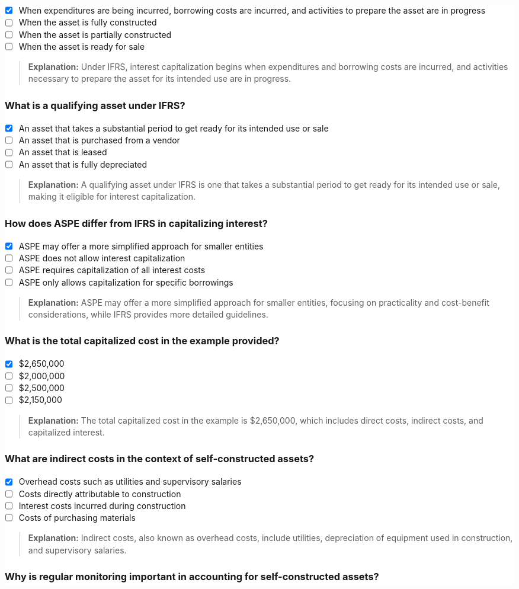 - [x] When expenditures are being incurred, borrowing costs are incurred, and activities to prepare the asset are in progress
- [ ] When the asset is fully constructed
- [ ] When the asset is partially constructed
- [ ] When the asset is ready for sale

> **Explanation:** Under IFRS, interest capitalization begins when expenditures and borrowing costs are incurred, and activities necessary to prepare the asset for its intended use are in progress.

### What is a qualifying asset under IFRS?

- [x] An asset that takes a substantial period to get ready for its intended use or sale
- [ ] An asset that is purchased from a vendor
- [ ] An asset that is leased
- [ ] An asset that is fully depreciated

> **Explanation:** A qualifying asset under IFRS is one that takes a substantial period to get ready for its intended use or sale, making it eligible for interest capitalization.

### How does ASPE differ from IFRS in capitalizing interest?

- [x] ASPE may offer a more simplified approach for smaller entities
- [ ] ASPE does not allow interest capitalization
- [ ] ASPE requires capitalization of all interest costs
- [ ] ASPE only allows capitalization for specific borrowings

> **Explanation:** ASPE may offer a more simplified approach for smaller entities, focusing on practicality and cost-benefit considerations, while IFRS provides more detailed guidelines.

### What is the total capitalized cost in the example provided?

- [x] $2,650,000
- [ ] $2,000,000
- [ ] $2,500,000
- [ ] $2,150,000

> **Explanation:** The total capitalized cost in the example is $2,650,000, which includes direct costs, indirect costs, and capitalized interest.

### What are indirect costs in the context of self-constructed assets?

- [x] Overhead costs such as utilities and supervisory salaries
- [ ] Costs directly attributable to construction
- [ ] Interest costs incurred during construction
- [ ] Costs of purchasing materials

> **Explanation:** Indirect costs, also known as overhead costs, include utilities, depreciation of equipment used in construction, and supervisory salaries.

### Why is regular monitoring important in accounting for self-constructed assets?

